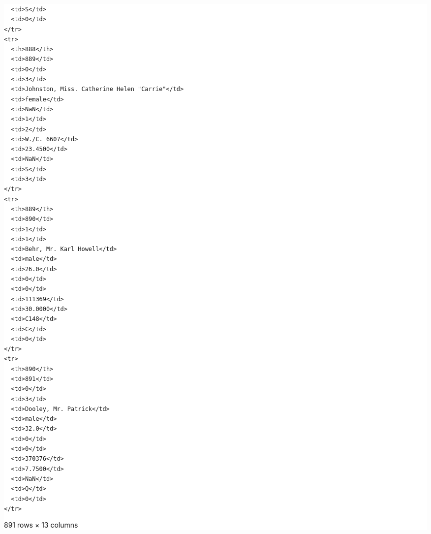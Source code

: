       <td>S</td>
      <td>0</td>
    </tr>
    <tr>
      <th>888</th>
      <td>889</td>
      <td>0</td>
      <td>3</td>
      <td>Johnston, Miss. Catherine Helen "Carrie"</td>
      <td>female</td>
      <td>NaN</td>
      <td>1</td>
      <td>2</td>
      <td>W./C. 6607</td>
      <td>23.4500</td>
      <td>NaN</td>
      <td>S</td>
      <td>3</td>
    </tr>
    <tr>
      <th>889</th>
      <td>890</td>
      <td>1</td>
      <td>1</td>
      <td>Behr, Mr. Karl Howell</td>
      <td>male</td>
      <td>26.0</td>
      <td>0</td>
      <td>0</td>
      <td>111369</td>
      <td>30.0000</td>
      <td>C148</td>
      <td>C</td>
      <td>0</td>
    </tr>
    <tr>
      <th>890</th>
      <td>891</td>
      <td>0</td>
      <td>3</td>
      <td>Dooley, Mr. Patrick</td>
      <td>male</td>
      <td>32.0</td>
      <td>0</td>
      <td>0</td>
      <td>370376</td>
      <td>7.7500</td>
      <td>NaN</td>
      <td>Q</td>
      <td>0</td>
    </tr>
  </tbody>
</table>
<p>891 rows × 13 columns</p>
</div>
